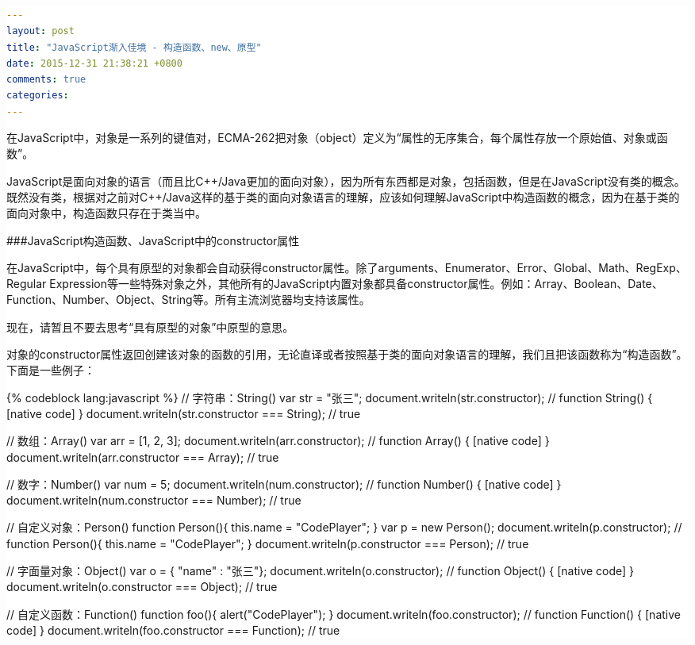 ```yaml
---
layout: post
title: "JavaScript渐入佳境 - 构造函数、new、原型"
date: 2015-12-31 21:38:21 +0800
comments: true
categories:
---
```


在JavaScript中，对象是一系列的键值对，ECMA-262把对象（object）定义为“属性的无序集合，每个属性存放一个原始值、对象或函数”。

JavaScript是面向对象的语言（而且比C++/Java更加的面向对象），因为所有东西都是对象，包括函数，但是在JavaScript没有类的概念。既然没有类，根据对之前对C++/Java这样的基于类的面向对象语言的理解，应该如何理解JavaScript中构造函数的概念，因为在基于类的面向对象中，构造函数只存在于类当中。

###JavaScript构造函数、JavaScript中的constructor属性

在JavaScript中，每个具有原型的对象都会自动获得constructor属性。除了arguments、Enumerator、Error、Global、Math、RegExp、Regular Expression等一些特殊对象之外，其他所有的JavaScript内置对象都具备constructor属性。例如：Array、Boolean、Date、Function、Number、Object、String等。所有主流浏览器均支持该属性。

现在，请暂且不要去思考“具有原型的对象”中原型的意思。

对象的constructor属性返回创建该对象的函数的引用，无论直译或者按照基于类的面向对象语言的理解，我们且把该函数称为“构造函数”。下面是一些例子：

{% codeblock lang:javascript %}
// 字符串：String()
var str = "张三";
document.writeln(str.constructor); // function String() { [native code] }
document.writeln(str.constructor === String); // true

// 数组：Array()
var arr = [1, 2, 3];
document.writeln(arr.constructor); // function Array() { [native code] }
document.writeln(arr.constructor === Array); // true

// 数字：Number()
var num = 5;
document.writeln(num.constructor); // function Number() { [native code] }
document.writeln(num.constructor === Number); // true

// 自定义对象：Person()
function Person(){
    this.name = "CodePlayer";
}
var p = new Person();
document.writeln(p.constructor); // function Person(){ this.name = "CodePlayer"; }
document.writeln(p.constructor === Person); // true

// 字面量对象：Object()
var o = { "name" : "张三"};
document.writeln(o.constructor); // function Object() { [native code] }
document.writeln(o.constructor === Object); // true

// 自定义函数：Function()
function foo(){
    alert("CodePlayer");
}
document.writeln(foo.constructor); // function Function() { [native code] }
document.writeln(foo.constructor === Function); // true
